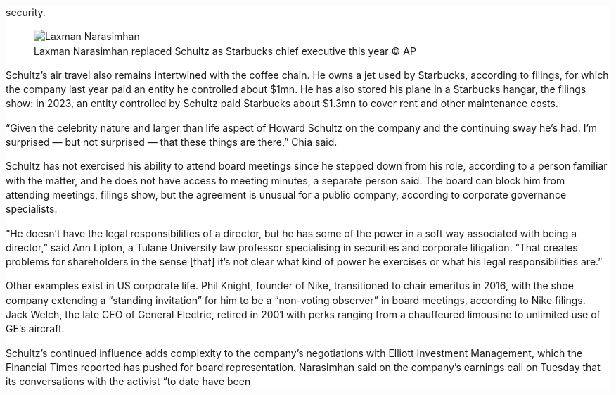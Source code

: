 security.</p><figure data-omnivore-anchor-idx="43" data-component="image-set"><picture data-omnivore-anchor-idx="44"><source data-omnivore-anchor-idx="45" media="(min-width: 700px)" srcset="https://proxy-prod.omnivore-image-cache.app/0x0,s0YkfcU8X_JS20mfuHEEJKEzmbeQsycBVnvkBcTrRDUA/https://www.ft.com/__origami/service/image/v2/images/raw/ftcms%3A289b5160-2545-4daf-9f01-56a18d43cc13?source=next-article&fit=scale-down&quality=highest&width=700&dpr=1 1x,https://proxy-prod.omnivore-image-cache.app/0x0,s48gnWNhQePT7iFKXzHE1v3qWFbYu0a0NXz_cvwdRvCM/https://www.ft.com/__origami/service/image/v2/images/raw/ftcms%3A289b5160-2545-4daf-9f01-56a18d43cc13?source=next-article&fit=scale-down&quality=highest&width=700&dpr=2 2x,https://proxy-prod.omnivore-image-cache.app/0x0,sunQIlpsVzzLh1Z52z6o3CI1kPgLUAXxy3EGdhytMLqU/https://www.ft.com/__origami/service/image/v2/images/raw/ftcms%3A289b5160-2545-4daf-9f01-56a18d43cc13?source=next-article&fit=scale-down&quality=highest&width=700&dpr=3 3x," width="2201" height="1467"><img data-omnivore-anchor-idx="46" data-omnivore-original-src="https://www.ft.com/__origami/service/image/v2/images/raw/https%3A%2F%2Fd1e00ek4ebabms.cloudfront.net%2Fproduction%2F289b5160-2545-4daf-9f01-56a18d43cc13.jpg?source=next-article&fit=scale-down&quality=highest&width=700&dpr=1" src="https://proxy-prod.omnivore-image-cache.app/2201x1467,saxJIa8rk1Gdf09HZ3t8g9a0HA6Jt6qieTYm_C3Kncb4/https://www.ft.com/__origami/service/image/v2/images/raw/https%3A%2F%2Fd1e00ek4ebabms.cloudfront.net%2Fproduction%2F289b5160-2545-4daf-9f01-56a18d43cc13.jpg?source=next-article&fit=scale-down&quality=highest&width=700&dpr=1" alt="Laxman Narasimhan" data-image-type="image" width="2201" height="1467" loading="lazy"></picture><figcaption data-omnivore-anchor-idx="47"><span data-omnivore-anchor-idx="48">Laxman Narasimhan replaced Schultz as Starbucks chief executive this year</span><span data-omnivore-anchor-idx="49"> © AP</span></figcaption></figure><p data-omnivore-anchor-idx="50">Schultz’s air travel also remains intertwined with the coffee chain. He owns a jet used by Starbucks, according to filings, for which the company last year paid an entity he controlled about $1mn. He has also stored his plane in a Starbucks hangar, the filings show: in 2023, an entity controlled by Schultz paid Starbucks about $1.3mn to cover rent and other maintenance costs.&nbsp;</p><p data-omnivore-anchor-idx="51">“Given the celebrity nature and larger than life aspect of Howard Schultz on the company and the continuing sway he’s had. I’m surprised — but not surprised — that these things are there,” Chia said.</p><p data-omnivore-anchor-idx="52">Schultz has not exercised his ability to attend board meetings since he stepped down from his role, according to a person familiar with the matter, and he does not have access to meeting minutes, a separate person said. The board can block him from attending meetings, filings show, but the agreement is unusual for a public company, according to corporate governance specialists.</p><p data-omnivore-anchor-idx="53">“He doesn’t have the legal responsibilities of a director, but he has some of the power in a soft way associated with being a director,” said Ann Lipton, a Tulane University law professor specialising in securities and corporate litigation. “That creates problems for shareholders in the sense [that] it’s not clear what kind of power he exercises or what his legal responsibilities are.”</p><p data-omnivore-anchor-idx="54">Other examples exist in US corporate life. Phil Knight, founder of Nike, transitioned to chair emeritus in 2016, with the shoe company extending a “standing invitation” for him to be a “non-voting observer” in board meetings, according to Nike filings. Jack Welch, the late CEO of General Electric, retired in 2001 with perks ranging from a chauffeured limousine to unlimited use of GE’s aircraft.&nbsp;</p><p data-omnivore-anchor-idx="55">Schultz’s continued influence adds complexity to the company’s negotiations with Elliott Investment Management, which the Financial Times <a data-omnivore-anchor-idx="56" href="https://www.ft.com/content/d67a6325-d316-4bb8-80e3-1d51429b3393" data-trackable="link">reported</a> has pushed for board representation. Narasimhan said on the company’s earnings call on Tuesday that its conversations with the activist “to date have been